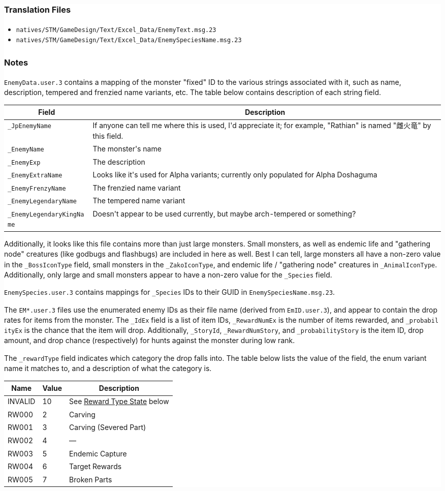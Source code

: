 ### Translation Files
- `natives/STM/GameDesign/Text/Excel_Data/EnemyText.msg.23`
- `natives/STM/GameDesign/Text/Excel_Data/EnemySpeciesName.msg.23`

### Notes
`EnemyData.user.3` contains a mapping of the monster "fixed" ID to the various strings associated with it, such as
name, description, tempered and frenzied name variants, etc. The table below contains description of each string field.

|Field|Description|
|---|---|
|`_JpEnemyName`|If anyone can tell me where this is used, I'd appreciate it; for example, "Rathian" is named "雌火竜" by this field.|
|`_EnemyName`|The monster's name|
|`_EnemyExp`|The description|
|`_EnemyExtraName`|Looks like it's used for Alpha variants; currently only populated for Alpha Doshaguma|
|`_EnemyFrenzyName`|The frenzied name variant|
|`_EnemyLegendaryName`|The tempered name variant|
|`_EnemyLegendaryKingName`|Doesn't appear to be used currently, but maybe arch-tempered or something?|

Additionally, it looks like this file contains more than just large monsters. Small monsters, as well as endemic life
and "gathering node" creatures (like godbugs and flashbugs) are included in here as well. Best I can tell, large
monsters all have a non-zero value in the `_BossIconType` field, small monsters in the `_ZakoIconType`, and endemic
life / "gathering node" creatures in `_AnimalIconType`. Additionally, only large and small monsters appear to have a
non-zero value for the `_Species` field.

`EnemySpecies.user.3` contains mappings for `_Species` IDs to their GUID in `EnemySpeciesName.msg.23`.

The `EM*.user.3` files use the enumerated enemy IDs as their file name (derived from `EmID.user.3`), and appear to
contain the drop rates for items from the monster. The `_IdEx` field is a list of item IDs, `_RewardNumEx` is the
number of items rewarded, and `_probabilityEx` is the chance that the item will drop. Additionally, `_StoryId`,
`_RewardNumStory`, and `_probabilityStory` is the item ID, drop amount, and drop chance (respectively) for hunts against
the monster during low rank.

The `_rewardType` field indicates which category the drop falls into. The table below lists the value of the field, the
enum variant name it matches to, and a description of what the category is.

|Name|Value|Description|
|---|---|---|
|INVALID|10|See [Reward Type State](#reward-type-state) below|
|RW000|2|Carving|
|RW001|3|Carving (Severed Part)|
|RW002|4|—|
|RW003|5|Endemic Capture|
|RW004|6|Target Rewards|
|RW005|7|Broken Parts|